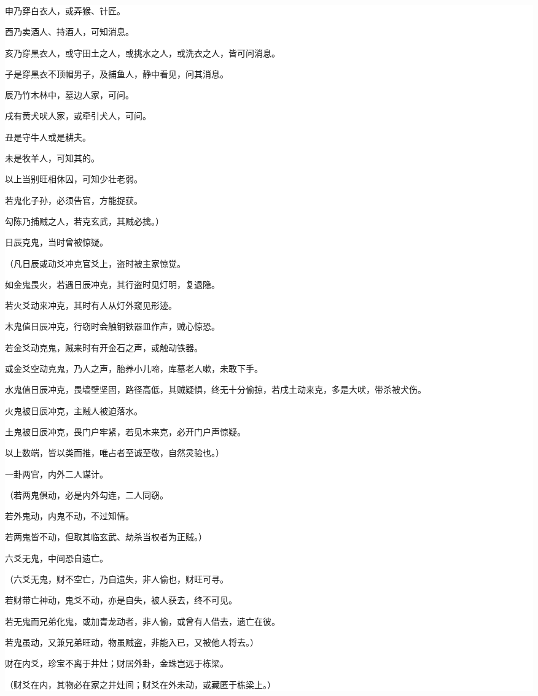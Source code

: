 申乃穿白衣人，或弄猴、针匠。

酉乃卖酒人、持酒人，可知消息。

亥乃穿黑衣人，或守田土之人，或挑水之人，或洗衣之人，皆可问消息。

子是穿黑衣不顶帽男子，及捕鱼人，静中看见，问其消息。

辰乃竹木林中，墓边人家，可问。

戌有黄犬吠人家，或牵引犬人，可问。

丑是守牛人或是耕夫。

未是牧羊人，可知其的。

以上当别旺相休囚，可知少壮老弱。

若鬼化子孙，必须告官，方能捉获。

勾陈乃捕贼之人，若克玄武，其贼必擒。）

日辰克鬼，当时曾被惊疑。

（凡日辰或动爻冲克官爻上，盗时被主家惊觉。

如金鬼畏火，若遇日辰冲克，其行盗时见灯明，复退隐。

若火爻动来冲克，其时有人从灯外窥见形迹。

木鬼值日辰冲克，行窃时会触铜铁器皿作声，贼心惊恐。

若金爻动克鬼，贼来时有开金石之声，或触动铁器。

或金爻空动克鬼，乃人之声，胎养小儿啼，库墓老人嗽，未敢下手。

水鬼值日辰冲克，畏墙壁坚固，路径高低，其贼疑惧，终无十分偷掠，若戌土动来克，多是大吠，带杀被犬伤。

火鬼被日辰冲克，主贼人被迫落水。

土鬼被日辰冲克，畏门户牢紧，若见木来克，必开门户声惊疑。

以上数端，皆以类而推，唯占者至诚至敬，自然灵验也。）

一卦两官，内外二人谋计。

（若两鬼俱动，必是内外勾连，二人同窃。

若外鬼动，内鬼不动，不过知情。

若两鬼皆不动，但取其临玄武、劫杀当权者为正贼。）

六爻无鬼，中间恐自遗亡。

（六爻无鬼，财不空亡，乃自遗失，非人偷也，财旺可寻。

若财带亡神动，鬼爻不动，亦是自失，被人获去，终不可见。

若无鬼而兄弟化鬼，或加青龙动者，非人偷，或曾有人借去，遗亡在彼。

若鬼虽动，又兼兄弟旺动，物虽贼盗，非能入已，又被他人将去。）

财在内爻，珍宝不离于井灶；财居外卦，金珠岂远于栋梁。

（财爻在内，其物必在家之井灶间；财爻在外未动，或藏匿于栋梁上。）
